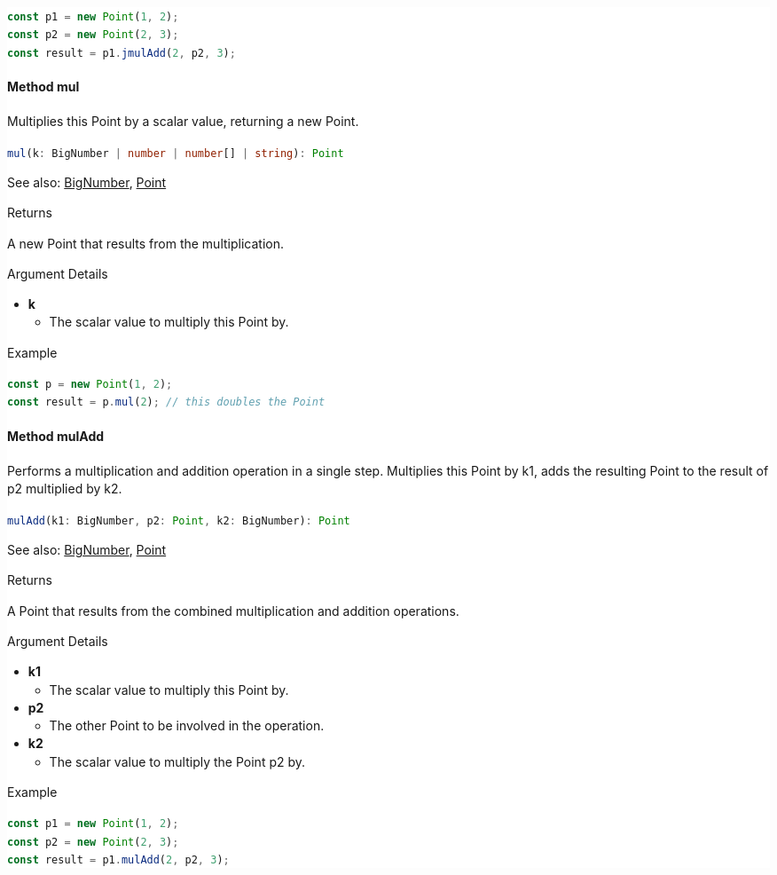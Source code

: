 ```ts
const p1 = new Point(1, 2);
const p2 = new Point(2, 3);
const result = p1.jmulAdd(2, p2, 3);
```

#### Method mul

Multiplies this Point by a scalar value, returning a new Point.

```ts
mul(k: BigNumber | number | number[] | string): Point 
```
See also: [BigNumber](./primitives.md#class-bignumber), [Point](./primitives.md#class-point)

Returns

A new Point that results from the multiplication.

Argument Details

+ **k**
  + The scalar value to multiply this Point by.

Example

```ts
const p = new Point(1, 2);
const result = p.mul(2); // this doubles the Point
```

#### Method mulAdd

Performs a multiplication and addition operation in a single step.
Multiplies this Point by k1, adds the resulting Point to the result of p2 multiplied by k2.

```ts
mulAdd(k1: BigNumber, p2: Point, k2: BigNumber): Point 
```
See also: [BigNumber](./primitives.md#class-bignumber), [Point](./primitives.md#class-point)

Returns

A Point that results from the combined multiplication and addition operations.

Argument Details

+ **k1**
  + The scalar value to multiply this Point by.
+ **p2**
  + The other Point to be involved in the operation.
+ **k2**
  + The scalar value to multiply the Point p2 by.

Example

```ts
const p1 = new Point(1, 2);
const p2 = new Point(2, 3);
const result = p1.mulAdd(2, p2, 3);
```
